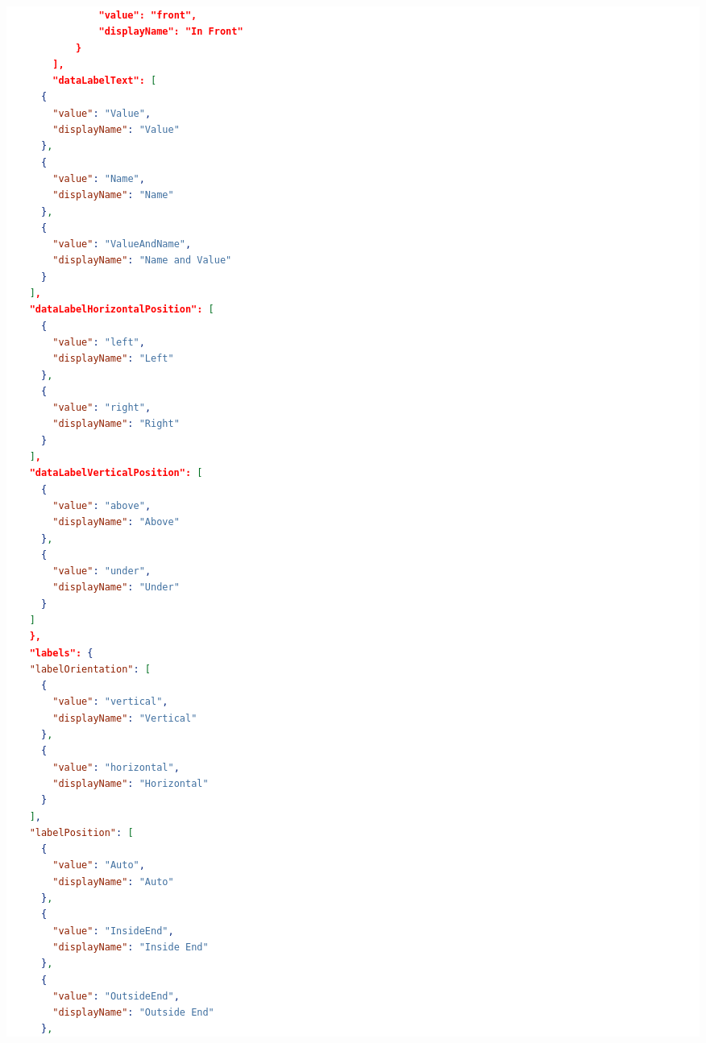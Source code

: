 ```json
                "value": "front",
                "displayName": "In Front"
            }
        ],
        "dataLabelText": [
      {
        "value": "Value",
        "displayName": "Value"
      },
      {
        "value": "Name",
        "displayName": "Name"
      },
      {
        "value": "ValueAndName",
        "displayName": "Name and Value"
      }
    ],
    "dataLabelHorizontalPosition": [
      {
        "value": "left",
        "displayName": "Left"
      },
      {
        "value": "right",
        "displayName": "Right"
      }
    ],
    "dataLabelVerticalPosition": [
      {
        "value": "above",
        "displayName": "Above"
      },
      {
        "value": "under",
        "displayName": "Under"
      }
    ]
    },
    "labels": {
    "labelOrientation": [
      {
        "value": "vertical",
        "displayName": "Vertical"
      },
      {
        "value": "horizontal",
        "displayName": "Horizontal"
      }
    ],
    "labelPosition": [
      {
        "value": "Auto",
        "displayName": "Auto"
      },
      {
        "value": "InsideEnd",
        "displayName": "Inside End"
      },
      {
        "value": "OutsideEnd",
        "displayName": "Outside End"
      },
```